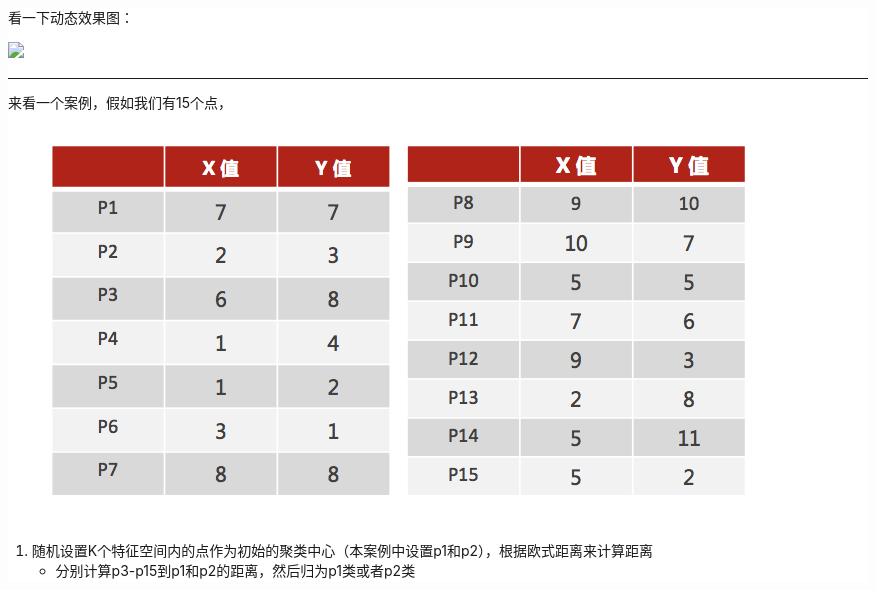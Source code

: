 看一下动态效果图：

![](黑马人工智能(三).assets/15.png)



---

来看一个案例，假如我们有15个点，

![](黑马人工智能(三).assets/16.png)

1. 随机设置K个特征空间内的点作为初始的聚类中心（本案例中设置p1和p2），根据欧式距离来计算距离
   - 分别计算p3-p15到p1和p2的距离，然后归为p1类或者p2类


